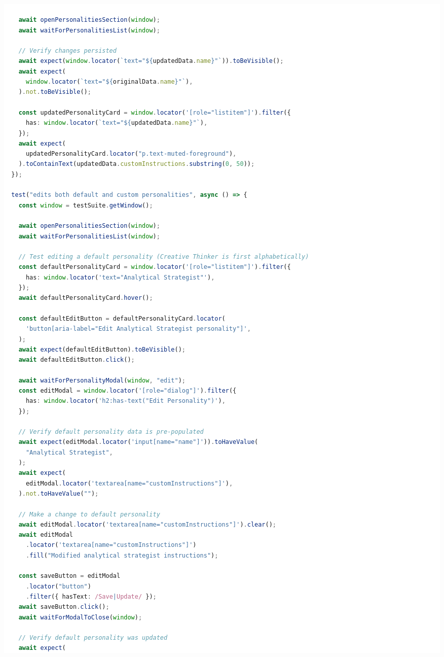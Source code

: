 ```typescript

    await openPersonalitiesSection(window);
    await waitForPersonalitiesList(window);

    // Verify changes persisted
    await expect(window.locator(`text="${updatedData.name}"`)).toBeVisible();
    await expect(
      window.locator(`text="${originalData.name}"`),
    ).not.toBeVisible();

    const updatedPersonalityCard = window.locator('[role="listitem"]').filter({
      has: window.locator(`text="${updatedData.name}"`),
    });
    await expect(
      updatedPersonalityCard.locator("p.text-muted-foreground"),
    ).toContainText(updatedData.customInstructions.substring(0, 50));
  });

  test("edits both default and custom personalities", async () => {
    const window = testSuite.getWindow();

    await openPersonalitiesSection(window);
    await waitForPersonalitiesList(window);

    // Test editing a default personality (Creative Thinker is first alphabetically)
    const defaultPersonalityCard = window.locator('[role="listitem"]').filter({
      has: window.locator('text="Analytical Strategist"'),
    });
    await defaultPersonalityCard.hover();

    const defaultEditButton = defaultPersonalityCard.locator(
      'button[aria-label="Edit Analytical Strategist personality"]',
    );
    await expect(defaultEditButton).toBeVisible();
    await defaultEditButton.click();

    await waitForPersonalityModal(window, "edit");
    const editModal = window.locator('[role="dialog"]').filter({
      has: window.locator('h2:has-text("Edit Personality")'),
    });

    // Verify default personality data is pre-populated
    await expect(editModal.locator('input[name="name"]')).toHaveValue(
      "Analytical Strategist",
    );
    await expect(
      editModal.locator('textarea[name="customInstructions"]'),
    ).not.toHaveValue("");

    // Make a change to default personality
    await editModal.locator('textarea[name="customInstructions"]').clear();
    await editModal
      .locator('textarea[name="customInstructions"]')
      .fill("Modified analytical strategist instructions");

    const saveButton = editModal
      .locator("button")
      .filter({ hasText: /Save|Update/ });
    await saveButton.click();
    await waitForModalToClose(window);

    // Verify default personality was updated
    await expect(
```